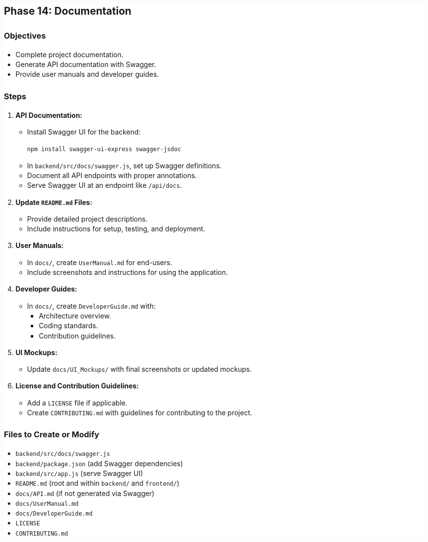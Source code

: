 
## Phase 14: Documentation

### Objectives

- Complete project documentation.
- Generate API documentation with Swagger.
- Provide user manuals and developer guides.

### Steps

1. **API Documentation:**

   - Install Swagger UI for the backend:
     ```bash
     npm install swagger-ui-express swagger-jsdoc
     ```
   - In `backend/src/docs/swagger.js`, set up Swagger definitions.
   - Document all API endpoints with proper annotations.
   - Serve Swagger UI at an endpoint like `/api/docs`.

2. **Update `README.md` Files:**

   - Provide detailed project descriptions.
   - Include instructions for setup, testing, and deployment.

3. **User Manuals:**

   - In `docs/`, create `UserManual.md` for end-users.
   - Include screenshots and instructions for using the application.

4. **Developer Guides:**

   - In `docs/`, create `DeveloperGuide.md` with:
     - Architecture overview.
     - Coding standards.
     - Contribution guidelines.

5. **UI Mockups:**

   - Update `docs/UI_Mockups/` with final screenshots or updated mockups.

6. **License and Contribution Guidelines:**

   - Add a `LICENSE` file if applicable.
   - Create `CONTRIBUTING.md` with guidelines for contributing to the project.

### Files to Create or Modify

- `backend/src/docs/swagger.js`
- `backend/package.json` (add Swagger dependencies)
- `backend/src/app.js` (serve Swagger UI)
- `README.md` (root and within `backend/` and `frontend/`)
- `docs/API.md` (if not generated via Swagger)
- `docs/UserManual.md`
- `docs/DeveloperGuide.md`
- `LICENSE`
- `CONTRIBUTING.md`
